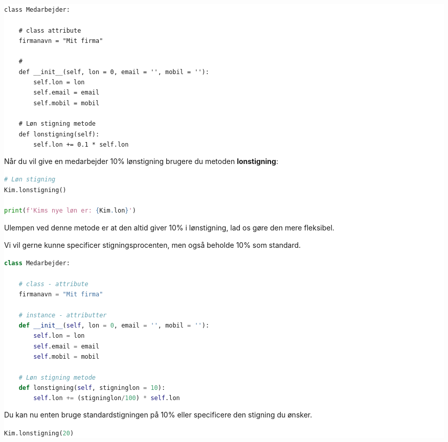 ```pythonn
class Medarbejder:
        
    # class attribute
    firmanavn = "Mit firma"
    
    # 
    def __init__(self, lon = 0, email = '', mobil = ''):
        self.lon = lon
        self.email = email
        self.mobil = mobil
    
    # Løn stigning metode
    def lonstigning(self):
        self.lon += 0.1 * self.lon
```

Når du vil give en medarbejder 10% lønstigning brugere du metoden
**lonstigning**:

```python
# Løn stigning
Kim.lonstigning()

print(f'Kims nye løn er: {Kim.lon}')
```

Ulempen ved denne metode er at den altid giver 10% i lønstigning, lad os gøre
den mere fleksibel.

Vi vil gerne kunne specificer stigningsprocenten, men også beholde 10% som
standard.

```python
class Medarbejder:
        
    # class - attribute
    firmanavn = "Mit firma"
    
    # instance - attributter
    def __init__(self, lon = 0, email = '', mobil = ''):
        self.lon = lon
        self.email = email
        self.mobil = mobil
    
    # Løn stigning metode
    def lonstigning(self, stigninglon = 10):
        self.lon += (stigninglon/100) * self.lon
```

Du kan nu enten bruge standardstigningen på 10% eller specificere den stigning
du ønsker.

```python
Kim.lonstigning(20)
```